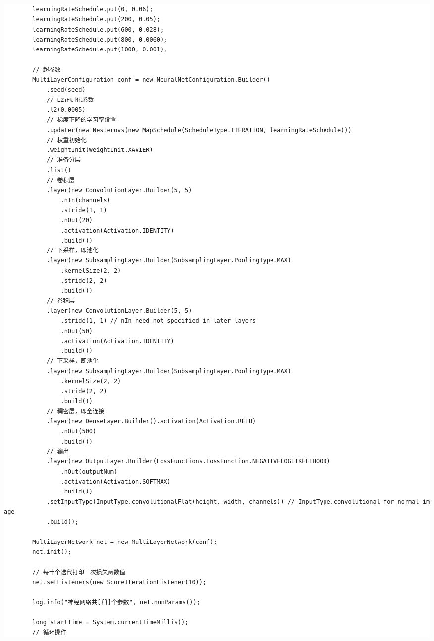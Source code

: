 ```
        learningRateSchedule.put(0, 0.06);
        learningRateSchedule.put(200, 0.05);
        learningRateSchedule.put(600, 0.028);
        learningRateSchedule.put(800, 0.0060);
        learningRateSchedule.put(1000, 0.001);

        // 超参数
        MultiLayerConfiguration conf = new NeuralNetConfiguration.Builder()
            .seed(seed)
            // L2正则化系数
            .l2(0.0005)
            // 梯度下降的学习率设置
            .updater(new Nesterovs(new MapSchedule(ScheduleType.ITERATION, learningRateSchedule)))
            // 权重初始化
            .weightInit(WeightInit.XAVIER)
            // 准备分层
            .list()
            // 卷积层
            .layer(new ConvolutionLayer.Builder(5, 5)
                .nIn(channels)
                .stride(1, 1)
                .nOut(20)
                .activation(Activation.IDENTITY)
                .build())
            // 下采样，即池化
            .layer(new SubsamplingLayer.Builder(SubsamplingLayer.PoolingType.MAX)
                .kernelSize(2, 2)
                .stride(2, 2)
                .build())
            // 卷积层
            .layer(new ConvolutionLayer.Builder(5, 5)
                .stride(1, 1) // nIn need not specified in later layers
                .nOut(50)
                .activation(Activation.IDENTITY)
                .build())
            // 下采样，即池化
            .layer(new SubsamplingLayer.Builder(SubsamplingLayer.PoolingType.MAX)
                .kernelSize(2, 2)
                .stride(2, 2)
                .build())
            // 稠密层，即全连接
            .layer(new DenseLayer.Builder().activation(Activation.RELU)
                .nOut(500)
                .build())
            // 输出
            .layer(new OutputLayer.Builder(LossFunctions.LossFunction.NEGATIVELOGLIKELIHOOD)
                .nOut(outputNum)
                .activation(Activation.SOFTMAX)
                .build())
            .setInputType(InputType.convolutionalFlat(height, width, channels)) // InputType.convolutional for normal image
            .build();

        MultiLayerNetwork net = new MultiLayerNetwork(conf);
        net.init();

        // 每十个迭代打印一次损失函数值
        net.setListeners(new ScoreIterationListener(10));

        log.info("神经网络共[{}]个参数", net.numParams());

        long startTime = System.currentTimeMillis();
        // 循环操作
```